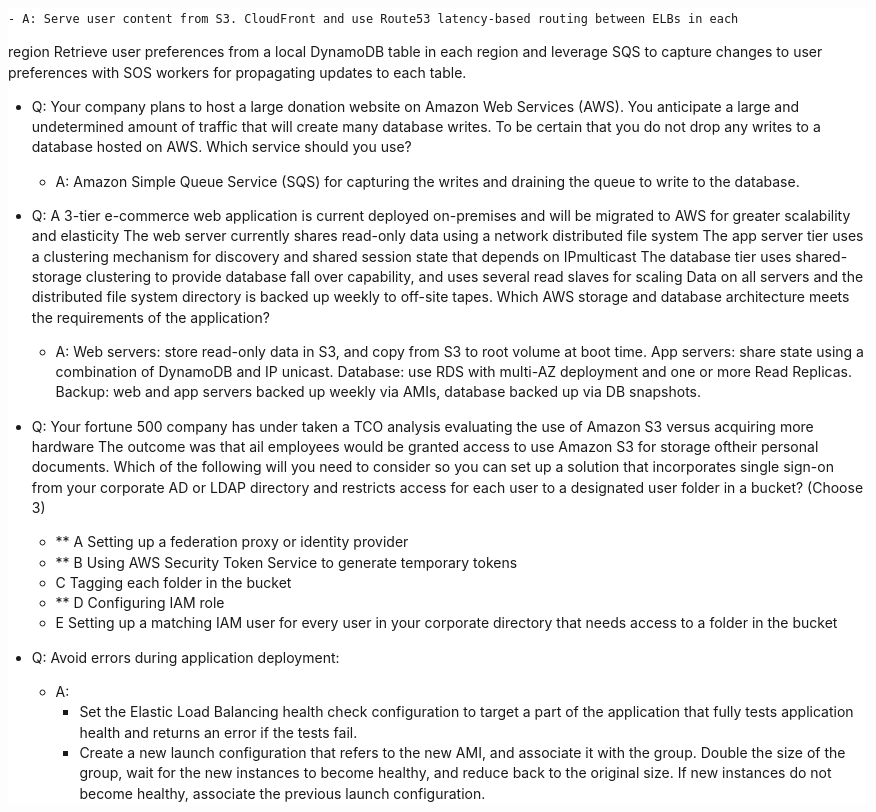     - A: Serve user content from S3. CloudFront and use Route53 latency-based routing between ELBs in each 
region Retrieve user preferences from a local DynamoDB table in each region and leverage SQS to capture 
changes to user preferences with SOS workers for propagating updates to each table.

- Q: Your company plans to host a large donation website on Amazon Web Services (AWS). You anticipate a large
and undetermined amount of traffic that will create many database writes. To be certain that you do not drop
any writes to a database hosted on AWS.
Which service should you use?

    - A: Amazon Simple Queue Service (SQS) for capturing the writes and draining the queue to write to the 
database.

- Q: A 3-tier e-commerce web application is current deployed on-premises and will be migrated to AWS for greater
scalability and elasticity The web server currently shares read-only data using a network distributed file system
The app server tier uses a clustering mechanism for discovery and shared session state that depends on IPmulticast The database tier uses shared-storage clustering to provide database fall over capability, and uses
several read slaves for scaling Data on all servers and the distributed file system directory is backed up weekly
to off-site tapes.
Which AWS storage and database architecture meets the requirements of the application?

    - A: Web servers: store read-only data in S3, and copy from S3 to root volume at boot time. App servers: share 
state using a combination of DynamoDB and IP unicast. Database: use RDS with multi-AZ deployment and 
one or more Read Replicas. Backup: web and app servers backed up weekly via AMIs, database backed 
up via DB snapshots.

- Q: Your fortune 500 company has under taken a TCO analysis evaluating the use of Amazon S3 versus acquiring
more hardware The outcome was that ail employees would be granted access to use Amazon S3 for storage oftheir personal documents.
Which of the following will you need to consider so you can set up a solution that incorporates single sign-on
from your corporate AD or LDAP directory and restricts access for each user to a designated user folder in a
bucket? (Choose 3)
    - ** A Setting up a federation proxy or identity provider
    - ** B Using AWS Security Token Service to generate temporary tokens
    - C Tagging each folder in the bucket
    - ** D Configuring IAM role
    - E Setting up a matching IAM user for every user in your corporate directory that needs access to a folder in  the bucket

- Q: Avoid errors during application deployment:
    - A: 
        - Set the Elastic Load Balancing health check configuration to target a part of the application that fully tests 
application health and returns an error if the tests fail.
        - Create a new launch configuration that refers to the new AMI, and associate it with the group. Double the 
size of the group, wait for the new instances to become healthy, and reduce back to the original size. If new 
instances do not become healthy, associate the previous launch configuration.
